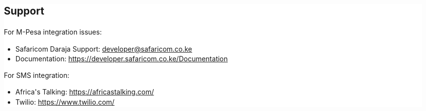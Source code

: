 ## Support

For M-Pesa integration issues:
- Safaricom Daraja Support: developer@safaricom.co.ke
- Documentation: https://developer.safaricom.co.ke/Documentation

For SMS integration:
- Africa's Talking: https://africastalking.com/
- Twilio: https://www.twilio.com/
